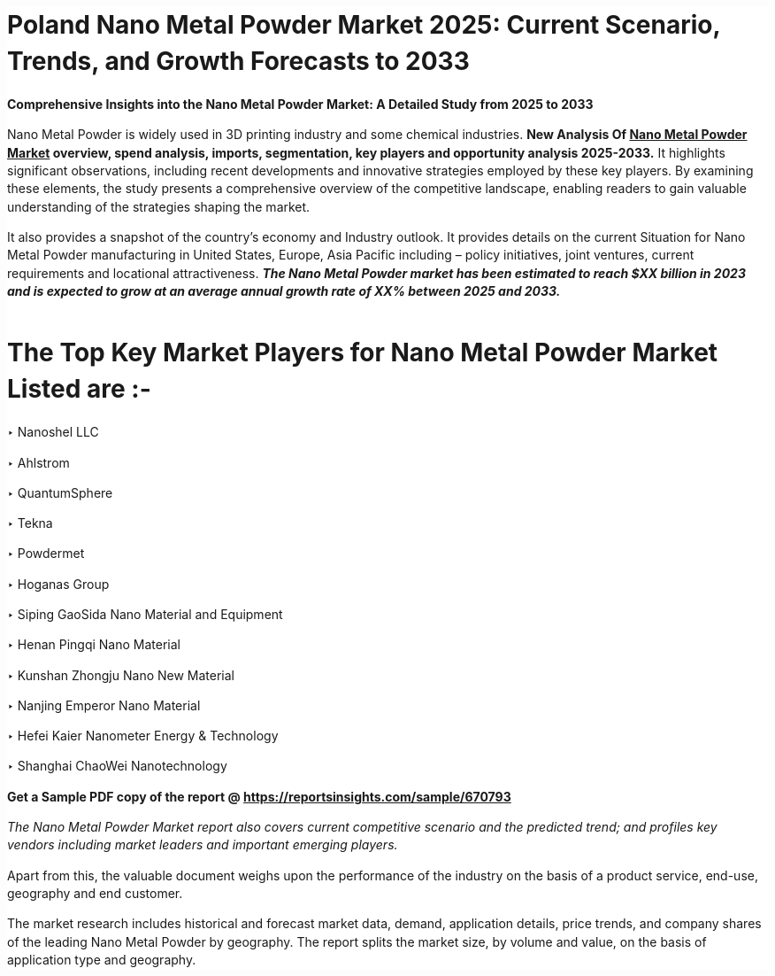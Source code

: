 # Poland Nano Metal Powder Market 2025: Current Scenario, Trends, and Growth Forecasts to 2033

<strong>Comprehensive Insights into the Nano Metal Powder Market: A Detailed Study from 2025 to 2033</strong>

Nano Metal Powder is widely used in 3D printing industry and some chemical industries. <strong>New Analysis Of <a href=https://www.reportsinsights.com/sample/670793>Nano Metal Powder Market</a> overview, spend analysis, imports, segmentation, key players and opportunity analysis 2025-2033.</strong> It highlights significant observations, including recent developments and innovative strategies employed by these key players. By examining these elements, the study presents a comprehensive overview of the competitive landscape, enabling readers to gain valuable understanding of the strategies shaping the market.

It also provides a snapshot of the country’s economy and Industry outlook. It provides details on the current Situation for Nano Metal Powder manufacturing in United States, Europe, Asia Pacific including – policy initiatives, joint ventures, current requirements and locational attractiveness. <strong><em>The Nano Metal Powder market has been estimated to reach $XX billion in 2023 and is expected to grow at an average annual growth rate of XX% between 2025 and 2033.</em></strong>

# <strong>The Top Key Market Players for Nano Metal Powder Market Listed are :-</strong> 

‣ Nanoshel LLC

‣ Ahlstrom

‣ QuantumSphere

‣ Tekna

‣ Powdermet

‣ Hoganas Group

‣ Siping GaoSida Nano Material and Equipment

‣ Henan Pingqi Nano Material

‣ Kunshan Zhongju Nano New Material

‣ Nanjing Emperor Nano Material

‣ Hefei Kaier Nanometer Energy & Technology

‣ Shanghai ChaoWei Nanotechnology

<strong>Get a Sample PDF copy of the report @ <a href=https://reportsinsights.com/sample/670793>https://reportsinsights.com/sample/670793</a></strong>

<em>The Nano Metal Powder Market report also covers current competitive scenario and the predicted trend; and profiles key vendors including market leaders and important emerging players.</em>

Apart from this, the valuable document weighs upon the performance of the industry on the basis of a product service, end-use, geography and end customer.

The market research includes historical and forecast market data, demand, application details, price trends, and company shares of the leading Nano Metal Powder by geography. The report splits the market size, by volume and value, on the basis of application type and geography.
